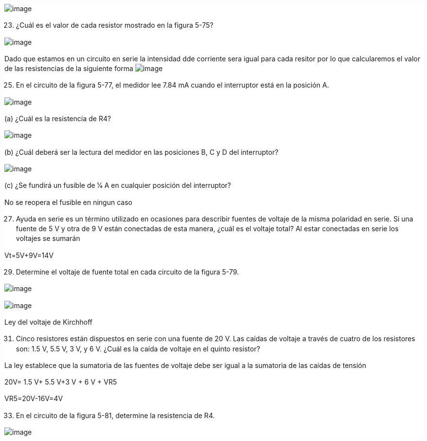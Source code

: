 ![image](https://user-images.githubusercontent.com/116814386/203835403-5f51f5c8-e438-4788-a914-2182a778ba0c.png)

23. ¿Cuál es el valor de cada resistor mostrado en la figura 5-75?

![image](https://user-images.githubusercontent.com/116814386/203612748-2c627b50-8fbf-48c8-9936-a48e6b7a5663.png)

Dado que estamos en un circuito en serie la intensidad dde corriente sera igual para cada resitor por lo que calcularemos el valor de las resistencias de la siguiente forma 
![image](https://user-images.githubusercontent.com/116814386/203659187-f11d149b-67e9-4c72-8670-9af464bf54b6.png)

25. En el circuito de la figura 5-77, el medidor lee 7.84 mA cuando el interruptor está en la posición A.

![image](https://user-images.githubusercontent.com/116814386/203613961-773804ad-e3db-40b4-95f0-02a509f3994e.png)

(a) ¿Cuál es la resistencia de R4?

![image](https://user-images.githubusercontent.com/116814386/203660804-613095f7-1f56-4900-b065-686bebdf88bc.png)

(b) ¿Cuál deberá ser la lectura del medidor en las posiciones B, C y D del interruptor?

![image](https://user-images.githubusercontent.com/116814386/203662481-3bb19932-2551-401c-994b-831f421ee1ce.png)

(c) ¿Se fundirá un fusible de 1⁄4 A en cualquier posición del interruptor?

No se reopera el fusible en ningun caso 

27. Ayuda en serie es un término utilizado en ocasiones para describir fuentes de voltaje de la misma polaridad en serie. Si una fuente de 5 V y otra de 9 V están conectadas de esta manera, ¿cuál es el voltaje total?
Al estar conectadas en serie los voltajes se sumarán 

Vt=5V+9V=14V

29. Determine el voltaje de fuente total en cada circuito de la figura 5-79.

![image](https://user-images.githubusercontent.com/116814386/203614312-01998b8d-0df3-46bf-9d16-58dac1adb2e6.png)

![image](https://user-images.githubusercontent.com/116814386/203663169-8de748fb-0103-4cf8-bd62-0a83fa8616c3.png)


Ley del voltaje de Kirchhoff

31. Cinco resistores están dispuestos en serie con una fuente de 20 V. Las caídas de voltaje a través de cuatro de los resistores son: 1.5 V, 5.5 V, 3 V, y 6 V. ¿Cuál es la caída de voltaje en el quinto resistor?

La ley establece que la sumatoria de las fuentes de voltaje debe ser igual a la sumatoria de las caídas de tensión 

20V= 1.5 V+ 5.5 V+3 V + 6 V + VR5

VR5=20V-16V=4V

33. En el circuito de la figura 5-81, determine la resistencia de R4.

![image](https://user-images.githubusercontent.com/116814386/203614535-123ee8be-ba71-427e-8562-a95b11cbc215.png)
